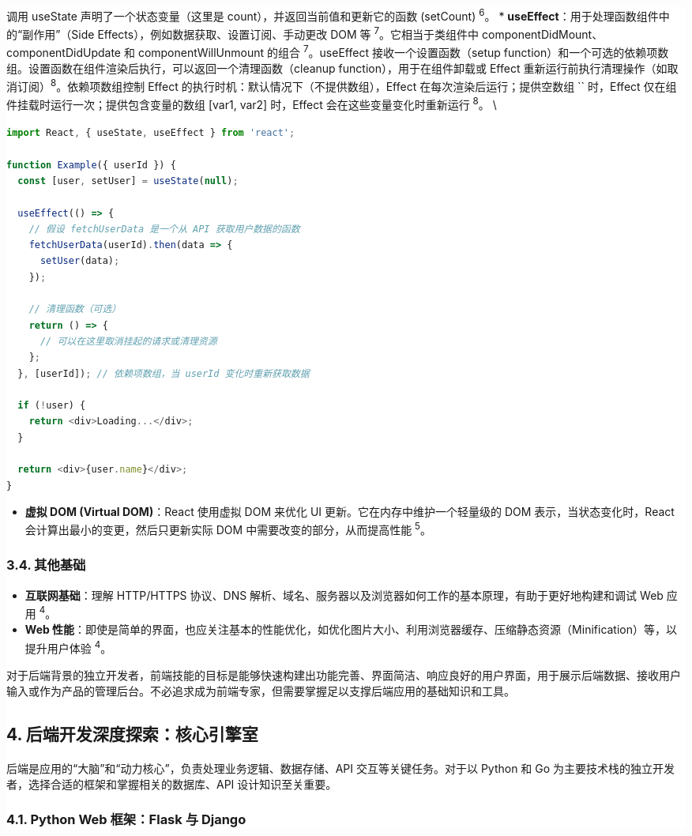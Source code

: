 调用 useState 声明了一个状态变量（这里是 count），并返回当前值和更新它的函数 (setCount) <sup>6</sup>。
    * **useEffect**：用于处理函数组件中的“副作用”（Side Effects），例如数据获取、设置订阅、手动更改 DOM 等 <sup>7</sup>。它相当于类组件中 componentDidMount、componentDidUpdate 和 componentWillUnmount 的组合 <sup>7</sup>。useEffect 接收一个设置函数（setup function）和一个可选的依赖项数组。设置函数在组件渲染后执行，可以返回一个清理函数（cleanup function），用于在组件卸载或 Effect 重新运行前执行清理操作（如取消订阅）<sup>8</sup>。依赖项数组控制 Effect 的执行时机：默认情况下（不提供数组），Effect 在每次渲染后运行；提供空数组 `` 时，Effect 仅在组件挂载时运行一次；提供包含变量的数组 [var1, var2] 时，Effect 会在这些变量变化时重新运行 <sup>8</sup>。 \

```js
import React, { useState, useEffect } from 'react';

function Example({ userId }) {
  const [user, setUser] = useState(null);

  useEffect(() => {
    // 假设 fetchUserData 是一个从 API 获取用户数据的函数
    fetchUserData(userId).then(data => {
      setUser(data);
    });

    // 清理函数（可选）
    return () => {
      // 可以在这里取消挂起的请求或清理资源
    };
  }, [userId]); // 依赖项数组，当 userId 变化时重新获取数据

  if (!user) {
    return <div>Loading...</div>;
  }

  return <div>{user.name}</div>;
}
```

* **虚拟 DOM (Virtual DOM)**：React 使用虚拟 DOM 来优化 UI 更新。它在内存中维护一个轻量级的 DOM 表示，当状态变化时，React 会计算出最小的变更，然后只更新实际 DOM 中需要改变的部分，从而提高性能 <sup>5</sup>。


### **3.4. 其他基础**



* **互联网基础**：理解 HTTP/HTTPS 协议、DNS 解析、域名、服务器以及浏览器如何工作的基本原理，有助于更好地构建和调试 Web 应用 <sup>4</sup>。
* **Web 性能**：即使是简单的界面，也应关注基本的性能优化，如优化图片大小、利用浏览器缓存、压缩静态资源（Minification）等，以提升用户体验 <sup>4</sup>。

对于后端背景的独立开发者，前端技能的目标是能够快速构建出功能完善、界面简洁、响应良好的用户界面，用于展示后端数据、接收用户输入或作为产品的管理后台。不必追求成为前端专家，但需要掌握足以支撑后端应用的基础知识和工具。


## **4. 后端开发深度探索：核心引擎室**

后端是应用的“大脑”和“动力核心”，负责处理业务逻辑、数据存储、API 交互等关键任务。对于以 Python 和 Go 为主要技术栈的独立开发者，选择合适的框架和掌握相关的数据库、API 设计知识至关重要。


### **4.1. Python Web 框架：Flask 与 Django**
